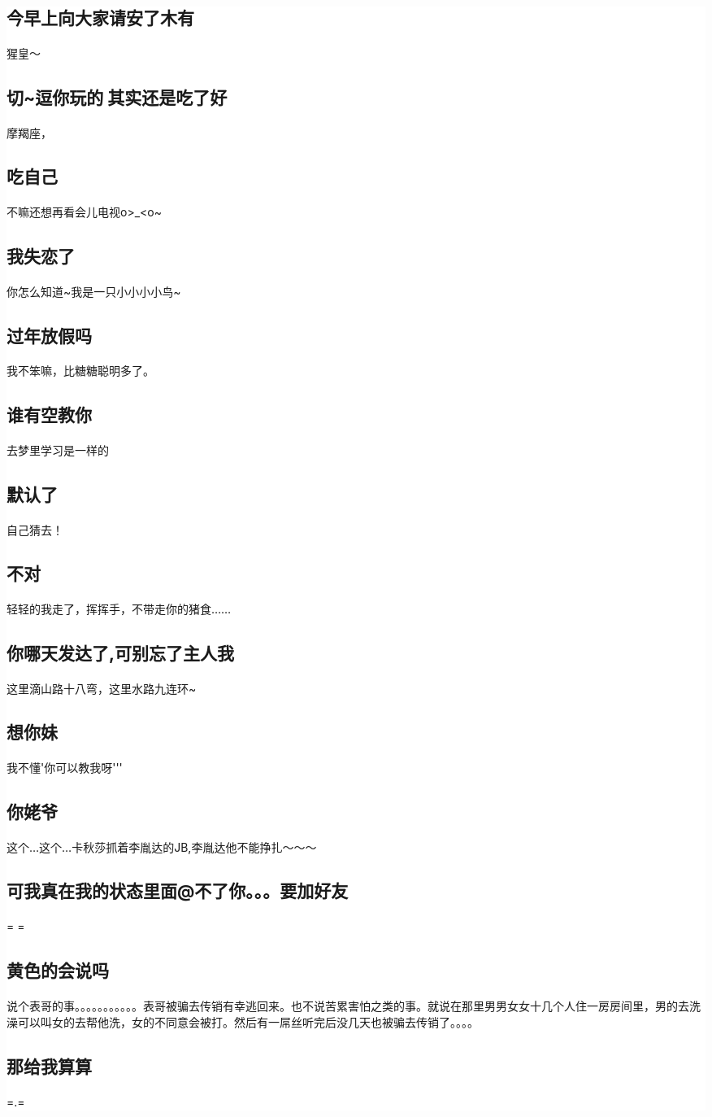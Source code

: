 ## 今早上向大家请安了木有
猩皇〜

## 切~逗你玩的  其实还是吃了好
摩羯座，

## 吃自己
不嘛还想再看会儿电视o>_<o~

## 我失恋了
你怎么知道~我是一只小小小小鸟~

## 过年放假吗
我不笨嘛，比糖糖聪明多了。

## 谁有空教你
去梦里学习是一样的

## 默认了
自己猜去！

## 不对
轻轻的我走了，挥挥手，不带走你的猪食……

## 你哪天发达了,可别忘了主人我
这里滴山路十八弯，这里水路九连环~

## 想你妹
我不懂'你可以教我呀'''

## 你姥爷
这个…这个…卡秋莎抓着李胤达的JB,李胤达他不能挣扎～～～

## 可我真在我的状态里面@不了你。。。要加好友
= =

## 黄色的会说吗
说个表哥的事。。。。。。。。。。。表哥被骗去传销有幸逃回来。也不说苦累害怕之类的事。就说在那里男男女女十几个人住一房房间里，男的去洗澡可以叫女的去帮他洗，女的不同意会被打。然后有一屌丝听完后没几天也被骗去传销了。。。。

## 那给我算算
=.=
